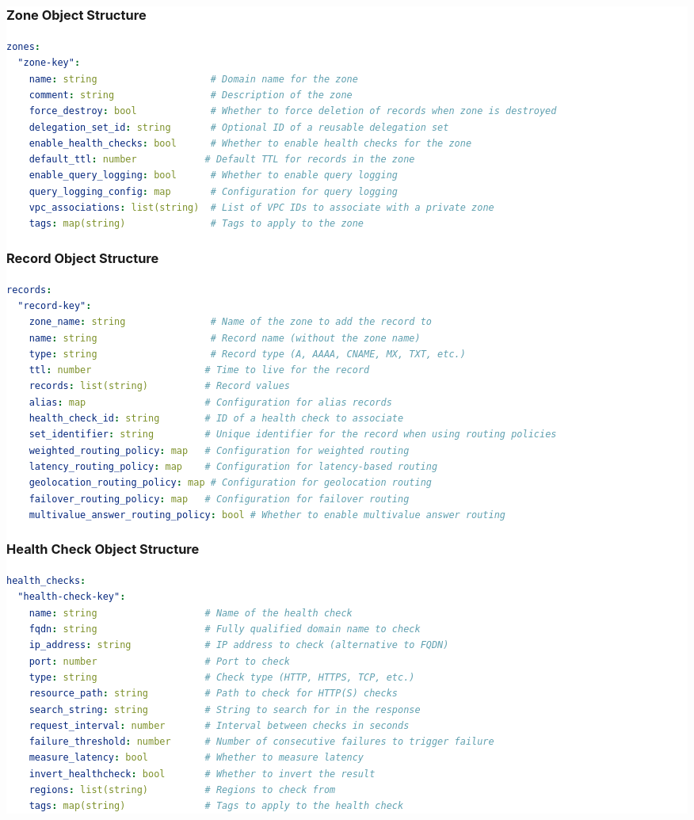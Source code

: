 ### Zone Object Structure

```yaml
zones:
  "zone-key":
    name: string                    # Domain name for the zone
    comment: string                 # Description of the zone
    force_destroy: bool             # Whether to force deletion of records when zone is destroyed
    delegation_set_id: string       # Optional ID of a reusable delegation set
    enable_health_checks: bool      # Whether to enable health checks for the zone
    default_ttl: number            # Default TTL for records in the zone
    enable_query_logging: bool      # Whether to enable query logging
    query_logging_config: map       # Configuration for query logging
    vpc_associations: list(string)  # List of VPC IDs to associate with a private zone
    tags: map(string)               # Tags to apply to the zone
```

### Record Object Structure

```yaml
records:
  "record-key":
    zone_name: string               # Name of the zone to add the record to
    name: string                    # Record name (without the zone name)
    type: string                    # Record type (A, AAAA, CNAME, MX, TXT, etc.)
    ttl: number                    # Time to live for the record
    records: list(string)          # Record values
    alias: map                     # Configuration for alias records
    health_check_id: string        # ID of a health check to associate
    set_identifier: string         # Unique identifier for the record when using routing policies
    weighted_routing_policy: map   # Configuration for weighted routing
    latency_routing_policy: map    # Configuration for latency-based routing
    geolocation_routing_policy: map # Configuration for geolocation routing
    failover_routing_policy: map   # Configuration for failover routing
    multivalue_answer_routing_policy: bool # Whether to enable multivalue answer routing
```

### Health Check Object Structure

```yaml
health_checks:
  "health-check-key":
    name: string                   # Name of the health check
    fqdn: string                   # Fully qualified domain name to check
    ip_address: string             # IP address to check (alternative to FQDN)
    port: number                   # Port to check
    type: string                   # Check type (HTTP, HTTPS, TCP, etc.)
    resource_path: string          # Path to check for HTTP(S) checks
    search_string: string          # String to search for in the response
    request_interval: number       # Interval between checks in seconds
    failure_threshold: number      # Number of consecutive failures to trigger failure
    measure_latency: bool          # Whether to measure latency
    invert_healthcheck: bool       # Whether to invert the result
    regions: list(string)          # Regions to check from
    tags: map(string)              # Tags to apply to the health check
```
